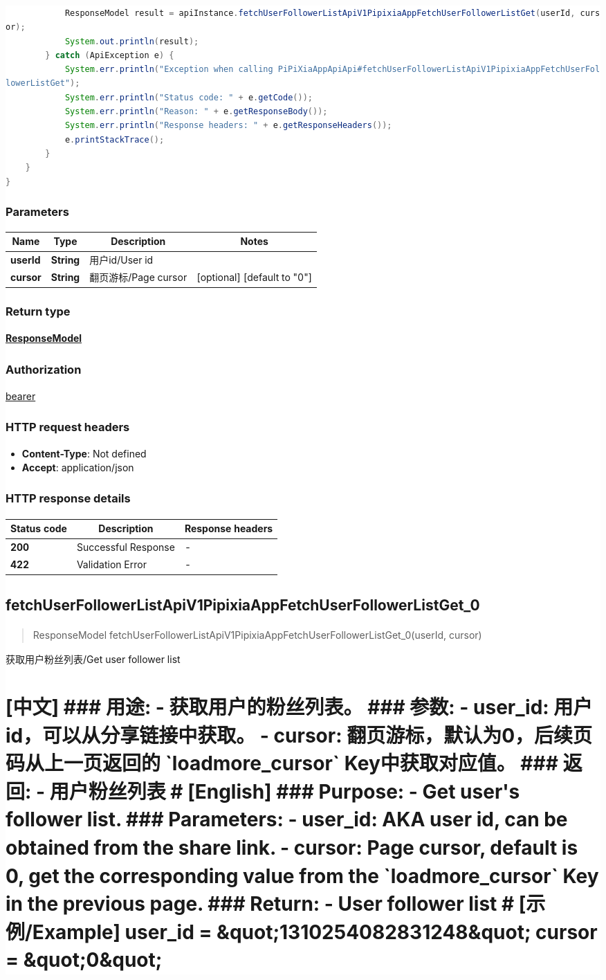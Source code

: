 ```java
            ResponseModel result = apiInstance.fetchUserFollowerListApiV1PipixiaAppFetchUserFollowerListGet(userId, cursor);
            System.out.println(result);
        } catch (ApiException e) {
            System.err.println("Exception when calling PiPiXiaAppApiApi#fetchUserFollowerListApiV1PipixiaAppFetchUserFollowerListGet");
            System.err.println("Status code: " + e.getCode());
            System.err.println("Reason: " + e.getResponseBody());
            System.err.println("Response headers: " + e.getResponseHeaders());
            e.printStackTrace();
        }
    }
}
```

### Parameters


Name | Type | Description  | Notes
------------- | ------------- | ------------- | -------------
 **userId** | **String**| 用户id/User id |
 **cursor** | **String**| 翻页游标/Page cursor | [optional] [default to &quot;0&quot;]

### Return type

[**ResponseModel**](ResponseModel.md)

### Authorization

[bearer](../README.md#bearer)

### HTTP request headers

- **Content-Type**: Not defined
- **Accept**: application/json

### HTTP response details
| Status code | Description | Response headers |
|-------------|-------------|------------------|
| **200** | Successful Response |  -  |
| **422** | Validation Error |  -  |


## fetchUserFollowerListApiV1PipixiaAppFetchUserFollowerListGet_0

> ResponseModel fetchUserFollowerListApiV1PipixiaAppFetchUserFollowerListGet_0(userId, cursor)

获取用户粉丝列表/Get user follower list

# [中文] ### 用途: - 获取用户的粉丝列表。 ### 参数: - user_id: 用户id，可以从分享链接中获取。 - cursor: 翻页游标，默认为0，后续页码从上一页返回的 &#x60;loadmore_cursor&#x60; Key中获取对应值。 ### 返回: - 用户粉丝列表  # [English] ### Purpose: - Get user&#39;s follower list. ### Parameters: - user_id: AKA user id, can be obtained from the share link. - cursor: Page cursor, default is 0, get the corresponding value from the &#x60;loadmore_cursor&#x60; Key in the previous page. ### Return: - User follower list  # [示例/Example] user_id &#x3D; \&quot;1310254082831248\&quot; cursor &#x3D; \&quot;0\&quot;
